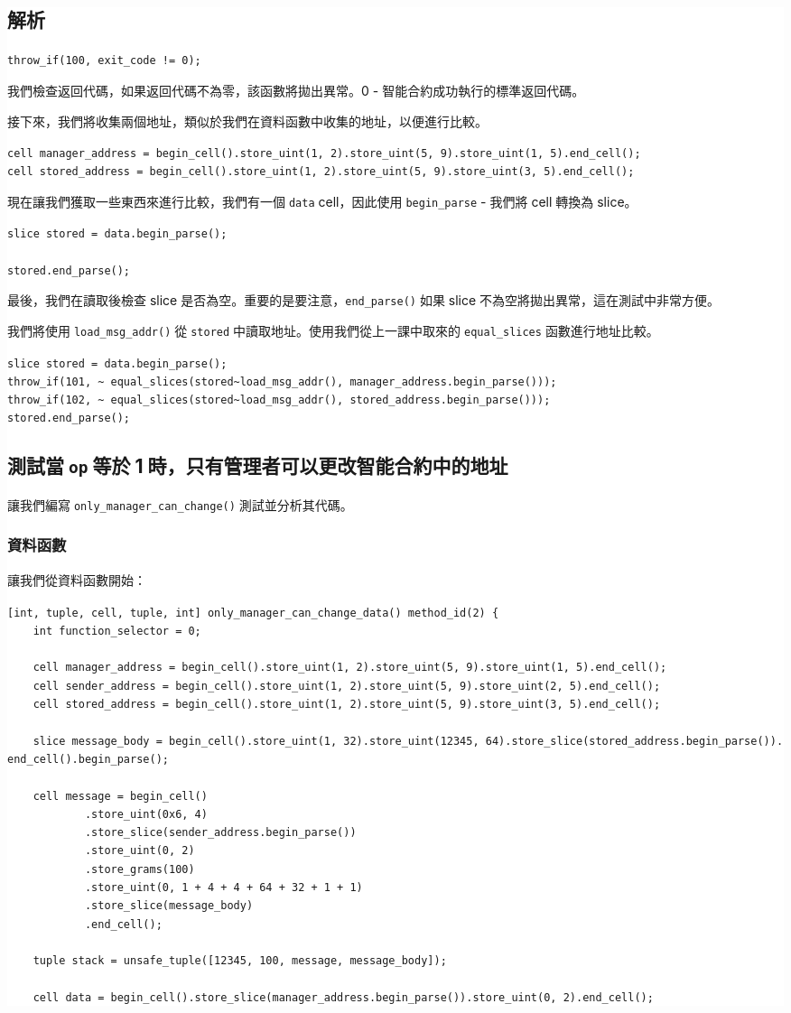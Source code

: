 ## 解析

`throw_if(100, exit_code != 0);`

我們檢查返回代碼，如果返回代碼不為零，該函數將拋出異常。0 - 智能合約成功執行的標準返回代碼。

接下來，我們將收集兩個地址，類似於我們在資料函數中收集的地址，以便進行比較。

```func
cell manager_address = begin_cell().store_uint(1, 2).store_uint(5, 9).store_uint(1, 5).end_cell();
cell stored_address = begin_cell().store_uint(1, 2).store_uint(5, 9).store_uint(3, 5).end_cell();
```

現在讓我們獲取一些東西來進行比較，我們有一個 `data` cell，因此使用 `begin_parse` - 我們將 cell 轉換為 slice。

```func
slice stored = data.begin_parse();

stored.end_parse();
```

最後，我們在讀取後檢查 slice 是否為空。重要的是要注意，`end_parse()` 如果 slice 不為空將拋出異常，這在測試中非常方便。

我們將使用 `load_msg_addr()` 從 `stored` 中讀取地址。使用我們從上一課中取來的 `equal_slices` 函數進行地址比較。

```func
slice stored = data.begin_parse();
throw_if(101, ~ equal_slices(stored~load_msg_addr(), manager_address.begin_parse()));
throw_if(102, ~ equal_slices(stored~load_msg_addr(), stored_address.begin_parse()));
stored.end_parse();
```

## 測試當 `op` 等於 1 時，只有管理者可以更改智能合約中的地址

讓我們編寫 `only_manager_can_change()` 測試並分析其代碼。

### 資料函數

讓我們從資料函數開始：

```func
[int, tuple, cell, tuple, int] only_manager_can_change_data() method_id(2) {
	int function_selector = 0;

	cell manager_address = begin_cell().store_uint(1, 2).store_uint(5, 9).store_uint(1, 5).end_cell();
	cell sender_address = begin_cell().store_uint(1, 2).store_uint(5, 9).store_uint(2, 5).end_cell();
	cell stored_address = begin_cell().store_uint(1, 2).store_uint(5, 9).store_uint(3, 5).end_cell();

	slice message_body = begin_cell().store_uint(1, 32).store_uint(12345, 64).store_slice(stored_address.begin_parse()).end_cell().begin_parse();

	cell message = begin_cell()
			.store_uint(0x6, 4)
			.store_slice(sender_address.begin_parse()) 
			.store_uint(0, 2) 
			.store_grams(100)
			.store_uint(0, 1 + 4 + 4 + 64 + 32 + 1 + 1)
			.store_slice(message_body)
			.end_cell();

	tuple stack = unsafe_tuple([12345, 100, message, message_body]);

	cell data = begin_cell().store_slice(manager_address.begin_parse()).store_uint(0, 2).end_cell();

```